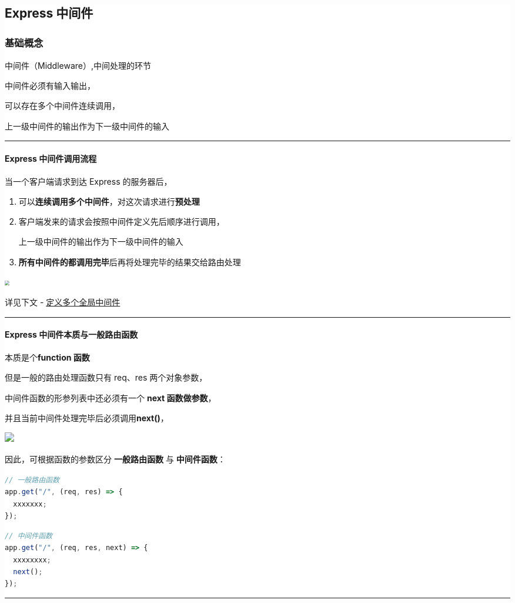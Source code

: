 ## Express 中间件

### 基础概念

中间件（Middleware）,中间处理的环节

中间件必须有输入输出，

可以存在多个中间件连续调用，

上一级中间件的输出作为下一级中间件的输入

---

#### Express 中间件调用流程

当一个客户端请求到达 Express 的服务器后，

1. 可以**连续调用多个中间件**，对这次请求进行**预处理**

2. 客户端发来的请求会按照中间件定义先后顺序进行调用，

   上一级中间件的输出作为下一级中间件的输入

3. **所有中间件的都调用完毕**后再将处理完毕的结果交给路由处理

<img src="https://pbs.twimg.com/media/E3ZmKD4VoAA0Tw8?format=png&name=900x900" style="zoom:50%;" />

详见下文 \- [定义多个全局中间件](##定义多个全局中间件)

---

#### Express 中间件本质与一般路由函数

本质是个**function 函数**

但是一般的路由处理函数只有 req、res 两个对象参数，

中间件函数的形参列表中还必须有一个 **next 函数做参数**，

并且当前中间件处理完毕后必须调用**next()**，

![](https://pbs.twimg.com/media/E3ZnO9nUUAAW5Ft?format=jpg&name=medium)

因此，可根据函数的参数区分 **一般路由函数** 与 **中间件函数**：

```js
// 一般路由函数
app.get("/", (req, res) => {
  xxxxxxx;
});
```

```js
// 中间件函数
app.get("/", (req, res, next) => {
  xxxxxxxx;
  next();
});
```

---